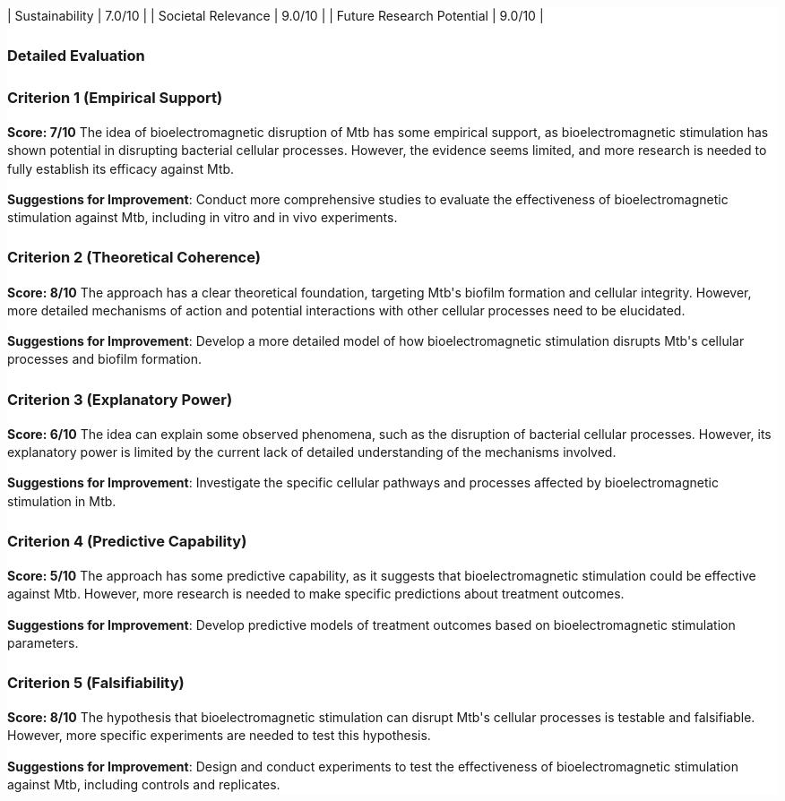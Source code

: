 | Sustainability | 7.0/10 |
| Societal Relevance | 9.0/10 |
| Future Research Potential | 9.0/10 |

### Detailed Evaluation

### Criterion 1 (Empirical Support)
**Score: 7/10**
The idea of bioelectromagnetic disruption of Mtb has some empirical support, as bioelectromagnetic stimulation has shown potential in disrupting bacterial cellular processes. However, the evidence seems limited, and more research is needed to fully establish its efficacy against Mtb.

**Suggestions for Improvement**: Conduct more comprehensive studies to evaluate the effectiveness of bioelectromagnetic stimulation against Mtb, including in vitro and in vivo experiments.

### Criterion 2 (Theoretical Coherence)
**Score: 8/10**
The approach has a clear theoretical foundation, targeting Mtb's biofilm formation and cellular integrity. However, more detailed mechanisms of action and potential interactions with other cellular processes need to be elucidated.

**Suggestions for Improvement**: Develop a more detailed model of how bioelectromagnetic stimulation disrupts Mtb's cellular processes and biofilm formation.

### Criterion 3 (Explanatory Power)
**Score: 6/10**
The idea can explain some observed phenomena, such as the disruption of bacterial cellular processes. However, its explanatory power is limited by the current lack of detailed understanding of the mechanisms involved.

**Suggestions for Improvement**: Investigate the specific cellular pathways and processes affected by bioelectromagnetic stimulation in Mtb.

### Criterion 4 (Predictive Capability)
**Score: 5/10**
The approach has some predictive capability, as it suggests that bioelectromagnetic stimulation could be effective against Mtb. However, more research is needed to make specific predictions about treatment outcomes.

**Suggestions for Improvement**: Develop predictive models of treatment outcomes based on bioelectromagnetic stimulation parameters.

### Criterion 5 (Falsifiability)
**Score: 8/10**
The hypothesis that bioelectromagnetic stimulation can disrupt Mtb's cellular processes is testable and falsifiable. However, more specific experiments are needed to test this hypothesis.

**Suggestions for Improvement**: Design and conduct experiments to test the effectiveness of bioelectromagnetic stimulation against Mtb, including controls and replicates.
